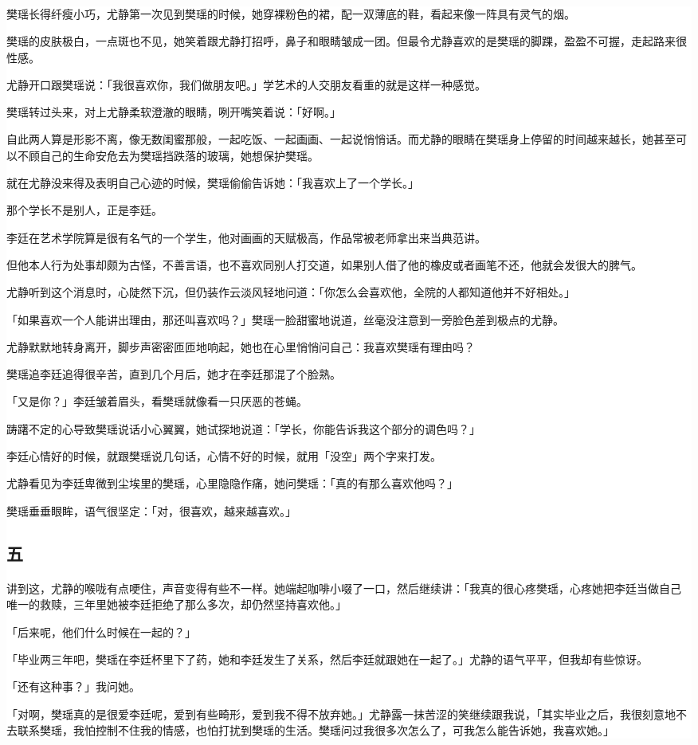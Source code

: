 樊瑶长得纤瘦小巧，尤静第一次见到樊瑶的时候，她穿裸粉色的裙，配一双薄底的鞋，看起来像一阵具有灵气的烟。


樊瑶的皮肤极白，一点斑也不见，她笑着跟尤静打招呼，鼻子和眼睛皱成一团。但最令尤静喜欢的是樊瑶的脚踝，盈盈不可握，走起路来很性感。


尤静开口跟樊瑶说：「我很喜欢你，我们做朋友吧。」学艺术的人交朋友看重的就是这样一种感觉。


樊瑶转过头来，对上尤静柔软澄澈的眼睛，咧开嘴笑着说：「好啊。」


自此两人算是形影不离，像无数闺蜜那般，一起吃饭、一起画画、一起说悄悄话。而尤静的眼睛在樊瑶身上停留的时间越来越长，她甚至可以不顾自己的生命安危去为樊瑶挡跌落的玻璃，她想保护樊瑶。


就在尤静没来得及表明自己心迹的时候，樊瑶偷偷告诉她：「我喜欢上了一个学长。」


那个学长不是别人，正是李廷。


李廷在艺术学院算是很有名气的一个学生，他对画画的天赋极高，作品常被老师拿出来当典范讲。


但他本人行为处事却颇为古怪，不善言语，也不喜欢同别人打交道，如果别人借了他的橡皮或者画笔不还，他就会发很大的脾气。


尤静听到这个消息时，心陡然下沉，但仍装作云淡风轻地问道：「你怎么会喜欢他，全院的人都知道他并不好相处。」


「如果喜欢一个人能讲出理由，那还叫喜欢吗？」樊瑶一脸甜蜜地说道，丝毫没注意到一旁脸色差到极点的尤静。


尤静默默地转身离开，脚步声密密匝匝地响起，她也在心里悄悄问自己：我喜欢樊瑶有理由吗？


樊瑶追李廷追得很辛苦，直到几个月后，她才在李廷那混了个脸熟。


「又是你？」李廷皱着眉头，看樊瑶就像看一只厌恶的苍蝇。


踌躇不定的心导致樊瑶说话小心翼翼，她试探地说道：「学长，你能告诉我这个部分的调色吗？」


李廷心情好的时候，就跟樊瑶说几句话，心情不好的时候，就用「没空」两个字来打发。


尤静看见为李廷卑微到尘埃里的樊瑶，心里隐隐作痛，她问樊瑶：「真的有那么喜欢他吗？」


樊瑶垂垂眼眸，语气很坚定：「对，很喜欢，越来越喜欢。」


五
-


讲到这，尤静的喉咙有点哽住，声音变得有些不一样。她端起咖啡小啜了一口，然后继续讲：「我真的很心疼樊瑶，心疼她把李廷当做自己唯一的救赎，三年里她被李廷拒绝了那么多次，却仍然坚持喜欢他。」


「后来呢，他们什么时候在一起的？」


「毕业两三年吧，樊瑶在李廷杯里下了药，她和李廷发生了关系，然后李廷就跟她在一起了。」尤静的语气平平，但我却有些惊讶。


「还有这种事？」我问她。


「对啊，樊瑶真的是很爱李廷呢，爱到有些畸形，爱到我不得不放弃她。」尤静露一抹苦涩的笑继续跟我说，「其实毕业之后，我很刻意地不去联系樊瑶，我怕控制不住我的情感，也怕打扰到樊瑶的生活。樊瑶问过我很多次怎么了，可我怎么能告诉她，我喜欢她。」
